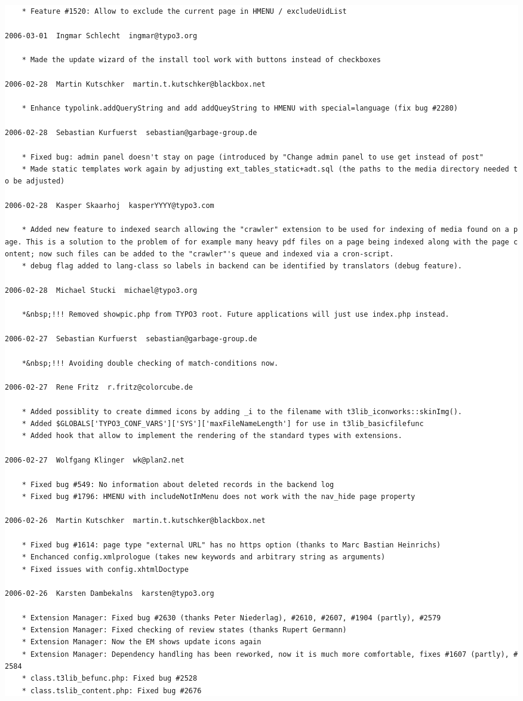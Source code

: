         * Feature #1520: Allow to exclude the current page in HMENU / excludeUidList

    2006-03-01  Ingmar Schlecht  ingmar@typo3.org

        * Made the update wizard of the install tool work with buttons instead of checkboxes

    2006-02-28  Martin Kutschker  martin.t.kutschker@blackbox.net

        * Enhance typolink.addQueryString and add addQueyString to HMENU with special=language (fix bug #2280)

    2006-02-28  Sebastian Kurfuerst  sebastian@garbage-group.de

        * Fixed bug: admin panel doesn't stay on page (introduced by "Change admin panel to use get instead of post"
        * Made static templates work again by adjusting ext_tables_static+adt.sql (the paths to the media directory needed to be adjusted)

    2006-02-28  Kasper Skaarhoj  kasperYYYY@typo3.com

        * Added new feature to indexed search allowing the "crawler" extension to be used for indexing of media found on a page. This is a solution to the problem of for example many heavy pdf files on a page being indexed along with the page content; now such files can be added to the "crawler"'s queue and indexed via a cron-script.
        * debug flag added to lang-class so labels in backend can be identified by translators (debug feature).

    2006-02-28  Michael Stucki  michael@typo3.org

        *&nbsp;!!! Removed showpic.php from TYPO3 root. Future applications will just use index.php instead.

    2006-02-27  Sebastian Kurfuerst  sebastian@garbage-group.de

        *&nbsp;!!! Avoiding double checking of match-conditions now.

    2006-02-27  Rene Fritz  r.fritz@colorcube.de

        * Added possiblity to create dimmed icons by adding _i to the filename with t3lib_iconworks::skinImg().
        * Added $GLOBALS['TYPO3_CONF_VARS']['SYS']['maxFileNameLength'] for use in t3lib_basicfilefunc
        * Added hook that allow to implement the rendering of the standard types with extensions.

    2006-02-27  Wolfgang Klinger  wk@plan2.net

        * Fixed bug #549: No information about deleted records in the backend log
        * Fixed bug #1796: HMENU with includeNotInMenu does not work with the nav_hide page property

    2006-02-26  Martin Kutschker  martin.t.kutschker@blackbox.net

        * Fixed bug #1614: page type "external URL" has no https option (thanks to Marc Bastian Heinrichs)
        * Enchanced config.xmlprologue (takes new keywords and arbitrary string as arguments)
        * Fixed issues with config.xhtmlDoctype

    2006-02-26  Karsten Dambekalns  karsten@typo3.org

        * Extension Manager: Fixed bug #2630 (thanks Peter Niederlag), #2610, #2607, #1904 (partly), #2579
        * Extension Manager: Fixed checking of review states (thanks Rupert Germann)
        * Extension Manager: Now the EM shows update icons again
        * Extension Manager: Dependency handling has been reworked, now it is much more comfortable, fixes #1607 (partly), #2584
        * class.t3lib_befunc.php: Fixed bug #2528
        * class.tslib_content.php: Fixed bug #2676
